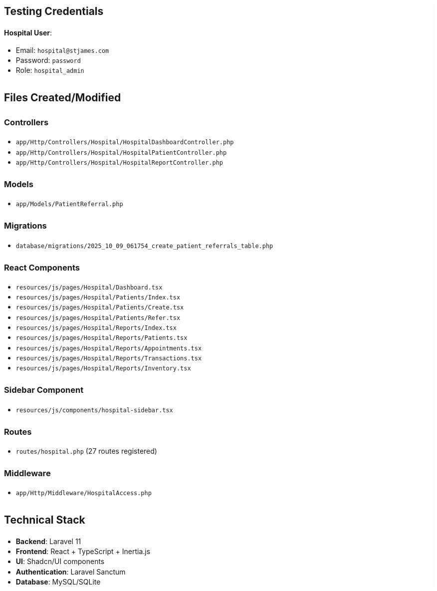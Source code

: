 ## Testing Credentials

**Hospital User**:
- Email: `hospital@stjames.com`
- Password: `password`
- Role: `hospital_admin`

## Files Created/Modified

### Controllers
- `app/Http/Controllers/Hospital/HospitalDashboardController.php`
- `app/Http/Controllers/Hospital/HospitalPatientController.php`
- `app/Http/Controllers/Hospital/HospitalReportController.php`

### Models
- `app/Models/PatientReferral.php`

### Migrations
- `database/migrations/2025_10_09_061754_create_patient_referrals_table.php`

### React Components
- `resources/js/pages/Hospital/Dashboard.tsx`
- `resources/js/pages/Hospital/Patients/Index.tsx`
- `resources/js/pages/Hospital/Patients/Create.tsx`
- `resources/js/pages/Hospital/Patients/Refer.tsx`
- `resources/js/pages/Hospital/Reports/Index.tsx`
- `resources/js/pages/Hospital/Reports/Patients.tsx`
- `resources/js/pages/Hospital/Reports/Appointments.tsx`
- `resources/js/pages/Hospital/Reports/Transactions.tsx`
- `resources/js/pages/Hospital/Reports/Inventory.tsx`

### Sidebar Component
- `resources/js/components/hospital-sidebar.tsx`

### Routes
- `routes/hospital.php` (27 routes registered)

### Middleware
- `app/Http/Middleware/HospitalAccess.php`

## Technical Stack

- **Backend**: Laravel 11
- **Frontend**: React + TypeScript + Inertia.js
- **UI**: Shadcn/UI components
- **Authentication**: Laravel Sanctum
- **Database**: MySQL/SQLite

